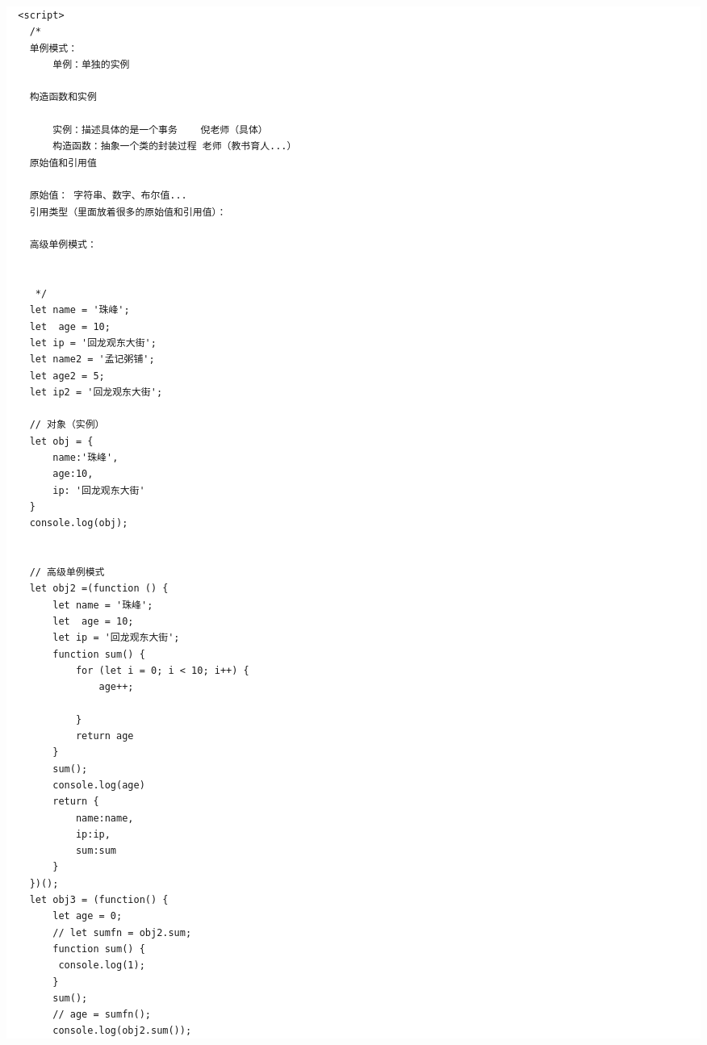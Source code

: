 ```
  <script>
    /* 
    单例模式：
        单例：单独的实例

    构造函数和实例

        实例：描述具体的是一个事务    倪老师（具体）
        构造函数：抽象一个类的封装过程 老师（教书育人...）
    原始值和引用值

    原始值： 字符串、数字、布尔值...
    引用类型（里面放着很多的原始值和引用值）：

    高级单例模式：
        

     */
    let name = '珠峰';
    let  age = 10;
    let ip = '回龙观东大街';
    let name2 = '孟记粥铺';
    let age2 = 5;
    let ip2 = '回龙观东大街';

    // 对象（实例）
    let obj = {
        name:'珠峰',
        age:10,
        ip: '回龙观东大街'
    }
    console.log(obj);


    // 高级单例模式
    let obj2 =(function () {
        let name = '珠峰';
        let  age = 10;
        let ip = '回龙观东大街';
        function sum() {
            for (let i = 0; i < 10; i++) {
                age++;
                
            }
            return age
        }
        sum();
        console.log(age)
        return {
            name:name,
            ip:ip,
            sum:sum
        }
    })();
    let obj3 = (function() {
        let age = 0;
        // let sumfn = obj2.sum;
        function sum() {
         console.log(1);
        }
        sum();
        // age = sumfn();
        console.log(obj2.sum());
```